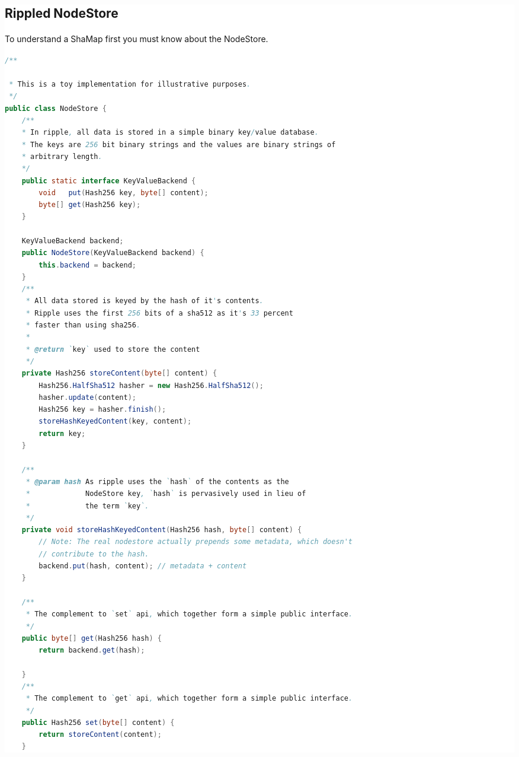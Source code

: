 Rippled NodeStore
-----------------

To understand a ShaMap first you must know about the NodeStore.

```java
/**

 * This is a toy implementation for illustrative purposes.
 */
public class NodeStore {
    /**
    * In ripple, all data is stored in a simple binary key/value database.
    * The keys are 256 bit binary strings and the values are binary strings of
    * arbitrary length.
    */
    public static interface KeyValueBackend {
        void   put(Hash256 key, byte[] content);
        byte[] get(Hash256 key);
    }

    KeyValueBackend backend;
    public NodeStore(KeyValueBackend backend) {
        this.backend = backend;
    }
    /**
     * All data stored is keyed by the hash of it's contents.
     * Ripple uses the first 256 bits of a sha512 as it's 33 percent
     * faster than using sha256.
     *
     * @return `key` used to store the content
     */
    private Hash256 storeContent(byte[] content) {
        Hash256.HalfSha512 hasher = new Hash256.HalfSha512();
        hasher.update(content);
        Hash256 key = hasher.finish();
        storeHashKeyedContent(key, content);
        return key;
    }

    /**
     * @param hash As ripple uses the `hash` of the contents as the
     *             NodeStore key, `hash` is pervasively used in lieu of
     *             the term `key`.
     */
    private void storeHashKeyedContent(Hash256 hash, byte[] content) {
        // Note: The real nodestore actually prepends some metadata, which doesn't
        // contribute to the hash.
        backend.put(hash, content); // metadata + content
    }

    /**
     * The complement to `set` api, which together form a simple public interface.
     */
    public byte[] get(Hash256 hash) {
        return backend.get(hash);

    }
    /**
     * The complement to `get` api, which together form a simple public interface.
     */
    public Hash256 set(byte[] content) {
        return storeContent(content);
    }
```